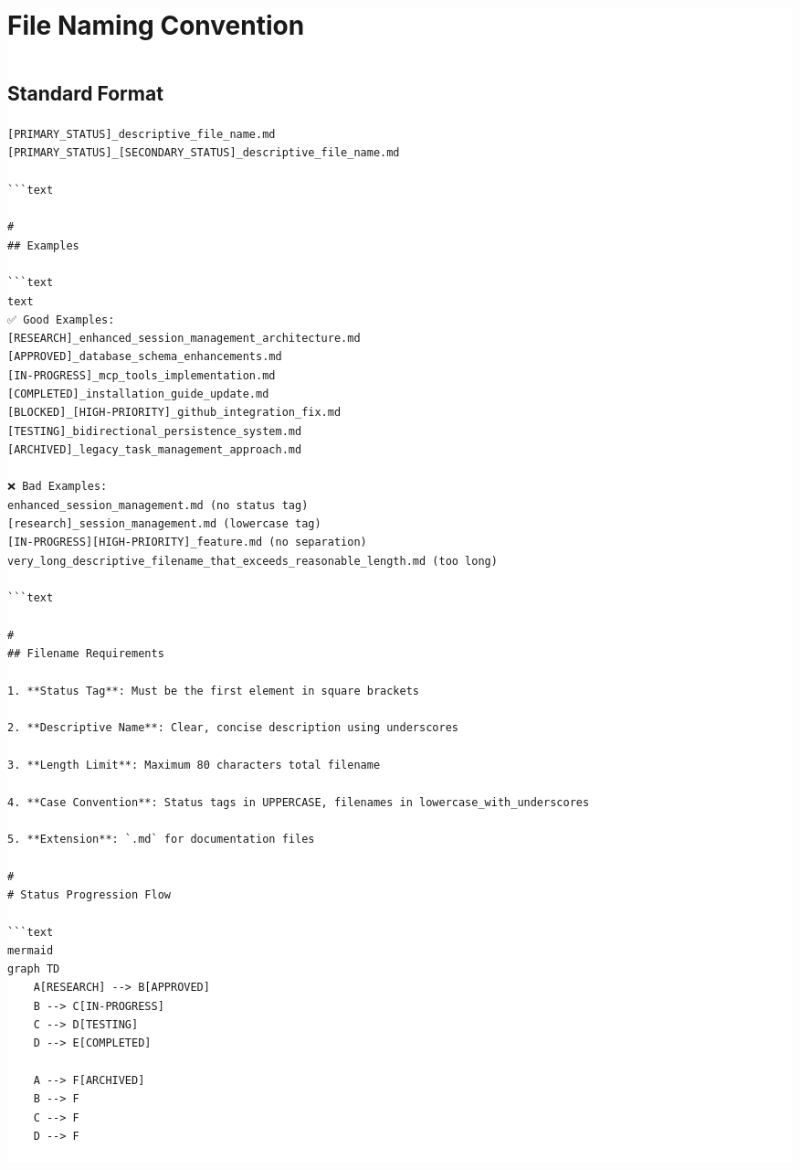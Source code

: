 #
# File Naming Convention

#
## Standard Format

```text
[PRIMARY_STATUS]_descriptive_file_name.md
[PRIMARY_STATUS]_[SECONDARY_STATUS]_descriptive_file_name.md

```text

#
## Examples

```text
text
✅ Good Examples:
[RESEARCH]_enhanced_session_management_architecture.md
[APPROVED]_database_schema_enhancements.md
[IN-PROGRESS]_mcp_tools_implementation.md
[COMPLETED]_installation_guide_update.md
[BLOCKED]_[HIGH-PRIORITY]_github_integration_fix.md
[TESTING]_bidirectional_persistence_system.md
[ARCHIVED]_legacy_task_management_approach.md

❌ Bad Examples:
enhanced_session_management.md (no status tag)
[research]_session_management.md (lowercase tag)
[IN-PROGRESS][HIGH-PRIORITY]_feature.md (no separation)
very_long_descriptive_filename_that_exceeds_reasonable_length.md (too long)

```text

#
## Filename Requirements

1. **Status Tag**: Must be the first element in square brackets

2. **Descriptive Name**: Clear, concise description using underscores

3. **Length Limit**: Maximum 80 characters total filename

4. **Case Convention**: Status tags in UPPERCASE, filenames in lowercase_with_underscores

5. **Extension**: `.md` for documentation files

#
# Status Progression Flow

```text
mermaid
graph TD
    A[RESEARCH] --> B[APPROVED]
    B --> C[IN-PROGRESS]
    C --> D[TESTING]
    D --> E[COMPLETED]
    
    A --> F[ARCHIVED]
    B --> F
    C --> F
    D --> F
    
```